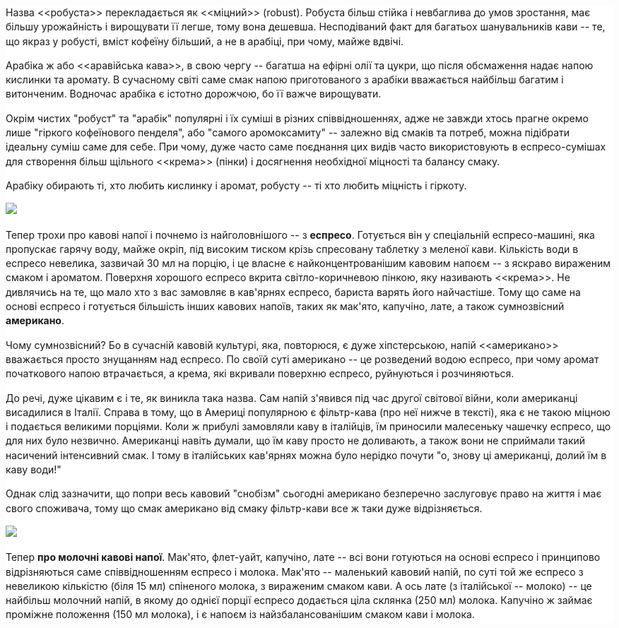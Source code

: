 Назва \<\<робуста\>\> перекладається як \<\<міцний\>\> (robust). Робуста більш стійка і невбаглива до умов зростання, має більшу урожайність і вирощувати її легше, тому вона дешевша. Несподіваний факт для багатьох шанувальників кави -- те, що якраз у робусті, вміст кофеїну більший, а не в арабіці, при чому, майже вдвічі.

Арабіка ж або \<\<аравійська кава\>\>, в свою чергу -- багатша на ефірні олії та цукри, що після обсмаження надає напою кислинки та аромату. В сучасному світі саме смак напою приготованого з арабіки вважається найбільш багатим і витонченим. Водночас арабіка є істотно дорожчою, бо її важче вирощувати.

Окрім чистих "робуст" та "арабік" популярні і їх суміші в різних співвідношеннях, адже не завжди хтось прагне окремо лише "гіркого кофеїнового пенделя", або "самого аромоксамиту" -- залежно від смаків та потреб, можна підібрати ідеальну суміш саме для себе. При чому, дуже часто саме поєднання цих видів часто використовують в еспресо-сумішах для створення більш щільного \<\<кремa\>\> (пінки) і досягнення необхідної міцності та балансу смаку.

Арабіку обирають ті, хто любить кислинку і аромат, робусту -- ті хто любить міцність і гіркоту.

![](../images/coffee/coffee-beans1000.jpg)

Тепер трохи про кавові напої і почнемо із найголовнішого -- з **еспресо**. Готується він у спеціальній еспресо-машині, яка пропускає гарячу воду, майже окріп, під високим тиском крізь спресовану таблетку з меленої кави. Кількість води в еспресо невелика, зазвичай 30 мл на порцію, і це власне є найконцентрованішим кавовим напоєм -- з яскраво вираженим смаком і ароматом. Поверхня хорошого еспресо вкрита світло-коричневою пінкою, яку називають \<\<крема\>\>. Не дивлячись на те, що мало хто з вас замовляє в кав'ярнях еспресо, бариста варять його найчастіше. Тому що саме на основі еспресо і готується більшість інших кавових напоїв, таких як мак'ято, капучіно, лате, а також сумнозвісний **американо**.

Чому сумнозвісний? Бо в сучасній кавовій культурі, яка, повторюся, є дуже хіпстерською, напій \<\<американо\>\> вважається просто знущанням над еспресо. По своїй суті американо -- це розведений водою еспресо, при чому аромат початкового напою втрачається, а крема, які вкривали поверхню еспресо, руйнуються і розчиняються.

До речі, дуже цікавим є і те, як виникла така назва. Сам напій з'явився під час другої світової війни, коли американці висадилися в Італії. Справа в тому, що в Америці популярною є фільтр-кава (про неї нижче в тексті), яка є не такою міцною і подається великими порціями. Коли ж прибулі замовляли каву в італійців, їм приносили малесеньку чашечку еспресо, що для них було незвично. Американці навіть думали, що їм каву просто не доливають, а також вони не сприймали такий насичений інтенсивний смак. І тому в італійських кав'ярнях можна було нерідко почути "о, знову ці американці, долий їм в каву води!"

Однак слід зазначити, що попри весь кавовий "снобізм" сьогодні американо безперечно заслуговує право на життя і має свого споживача, тому що смак американо від смаку фільтр-кави все ж таки дуже відрізняється.

![](../images/coffee/americano1000.jpg)

Тепер **про молочні кавові напої**. Мак'ято, флет-уайт, капучіно, лате -- всі вони готуються на основі еспресо і принципово відрізняються саме співвідношенням еспресо і молока. Мак'ято -- маленький кавовий напій, по суті той же еспресо з невеликою кількістю (біля 15 мл) спіненого молока, з вираженим смаком кави. А ось лате (з італійської -- молоко) -- це найбільш молочний напій, в якому до однієї порції еспресо додається ціла склянка (250 мл) молока. Капучіно ж займає проміжне положення (150 мл молока), і є напоєм із найзбалансованішим смаком кави і молока.
